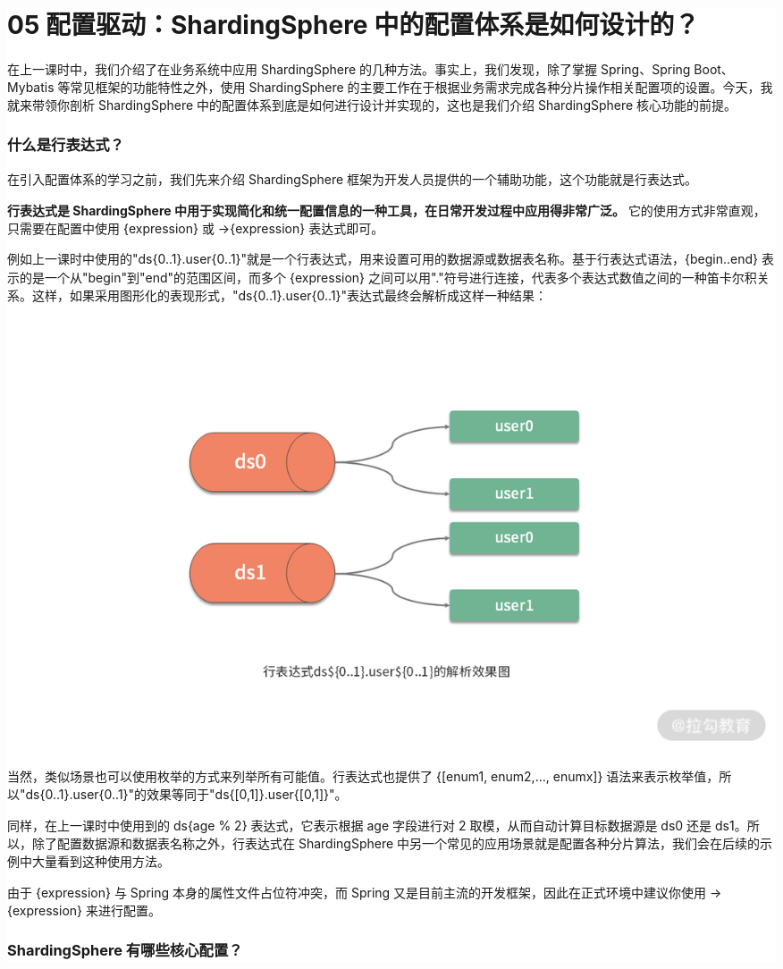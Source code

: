 # 05 配置驱动：ShardingSphere 中的配置体系是如何设计的？

在上一课时中，我们介绍了在业务系统中应用 ShardingSphere 的几种方法。事实上，我们发现，除了掌握 Spring、Spring Boot、Mybatis 等常见框架的功能特性之外，使用 ShardingSphere 的主要工作在于根据业务需求完成各种分片操作相关配置项的设置。今天，我就来带领你剖析 ShardingSphere 中的配置体系到底是如何进行设计并实现的，这也是我们介绍 ShardingSphere 核心功能的前提。

### 什么是行表达式？

在引入配置体系的学习之前，我们先来介绍 ShardingSphere 框架为开发人员提供的一个辅助功能，这个功能就是行表达式。

**行表达式是 ShardingSphere 中用于实现简化和统一配置信息的一种工具，在日常开发过程中应用得非常广泛。** 它的使用方式非常直观，只需要在配置中使用 {expression} 或 ->{expression} 表达式即可。

例如上一课时中使用的"ds{0..1}.user{0..1}"就是一个行表达式，用来设置可用的数据源或数据表名称。基于行表达式语法，{begin..end} 表示的是一个从"begin"到"end"的范围区间，而多个 {expression} 之间可以用"."符号进行连接，代表多个表达式数值之间的一种笛卡尔积关系。这样，如果采用图形化的表现形式，"ds{0..1}.user{0..1}"表达式最终会解析成这样一种结果：

![image](assets/CgqCHl75rReAY_fbAACRt1sYKS0524.png)

当然，类似场景也可以使用枚举的方式来列举所有可能值。行表达式也提供了 {\[enum1, enum2,…, enumx\]} 语法来表示枚举值，所以"ds{0..1}.user{0..1}"的效果等同于"ds{\[0,1\]}.user{\[0,1\]}"。

同样，在上一课时中使用到的 ds{age % 2} 表达式，它表示根据 age 字段进行对 2 取模，从而自动计算目标数据源是 ds0 还是 ds1。所以，除了配置数据源和数据表名称之外，行表达式在 ShardingSphere 中另一个常见的应用场景就是配置各种分片算法，我们会在后续的示例中大量看到这种使用方法。

由于 {expression} 与 Spring 本身的属性文件占位符冲突，而 Spring 又是目前主流的开发框架，因此在正式环境中建议你使用 ->{expression} 来进行配置。

### ShardingSphere 有哪些核心配置？
